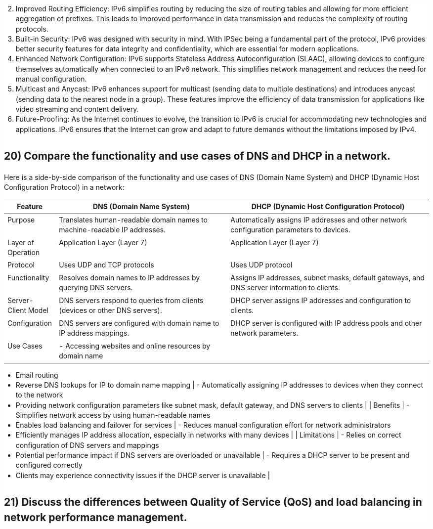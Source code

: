 2. Improved Routing Efficiency: IPv6 simplifies routing by reducing the size of routing tables and allowing for more efficient aggregation of prefixes. This leads to improved performance in data transmission and reduces the complexity of routing protocols.
3. Built-in Security: IPv6 was designed with security in mind. With IPSec being a fundamental part of the protocol, IPv6 provides better security features for data integrity and confidentiality, which are essential for modern applications.
4. Enhanced Network Configuration: IPv6 supports Stateless Address Autoconfiguration (SLAAC), allowing devices to configure themselves automatically when connected to an IPv6 network. This simplifies network management and reduces the need for manual configuration.
5. Multicast and Anycast: IPv6 enhances support for multicast (sending data to multiple destinations) and introduces anycast (sending data to the nearest node in a group). These features improve the efficiency of data transmission for applications like video streaming and content delivery.
6. Future-Proofing: As the Internet continues to evolve, the transition to IPv6 is crucial for accommodating new technologies and applications. IPv6 ensures that the Internet can grow and adapt to future demands without the limitations imposed by IPv4.

## 20) Compare the functionality and use cases of DNS and DHCP in a network.

Here is a side-by-side comparison of the functionality and use cases of DNS (Domain Name System) and DHCP (Dynamic Host Configuration Protocol) in a network:

| Feature             | DNS (Domain Name System)                                                    | DHCP (Dynamic Host Configuration Protocol)                                                   |
| ------------------- | --------------------------------------------------------------------------- | -------------------------------------------------------------------------------------------- |
| Purpose             | Translates human-readable domain names to machine-readable IP addresses.    | Automatically assigns IP addresses and other network configuration parameters to devices.    |
| Layer of Operation  | Application Layer (Layer 7)                                                 | Application Layer (Layer 7)                                                                  |
| Protocol            | Uses UDP and TCP protocols                                                  | Uses UDP protocol                                                                            |
| Functionality       | Resolves domain names to IP addresses by querying DNS servers.              | Assigns IP addresses, subnet masks, default gateways, and DNS server information to clients. |
| Server-Client Model | DNS servers respond to queries from clients (devices or other DNS servers). | DHCP server assigns IP addresses and configuration to clients.                               |
| Configuration       | DNS servers are configured with domain name to IP address mappings.         | DHCP server is configured with IP address pools and other network parameters.                |
| Use Cases           | - Accessing websites and online resources by domain name                    |                                                                                              |

- Email routing
- Reverse DNS lookups for IP to domain name mapping | - Automatically assigning IP addresses to devices when they connect to the network
- Providing network configuration parameters like subnet mask, default gateway, and DNS servers to clients | | Benefits | - Simplifies network access by using human-readable names
- Enables load balancing and failover for services | - Reduces manual configuration effort for network administrators
- Efficiently manages IP address allocation, especially in networks with many devices | | Limitations | - Relies on correct configuration of DNS servers and mappings
- Potential performance impact if DNS servers are overloaded or unavailable | - Requires a DHCP server to be present and configured correctly
- Clients may experience connectivity issues if the DHCP server is unavailable |

## 21) Discuss the differences between Quality of Service (QoS) and load balancing in network performance management.
